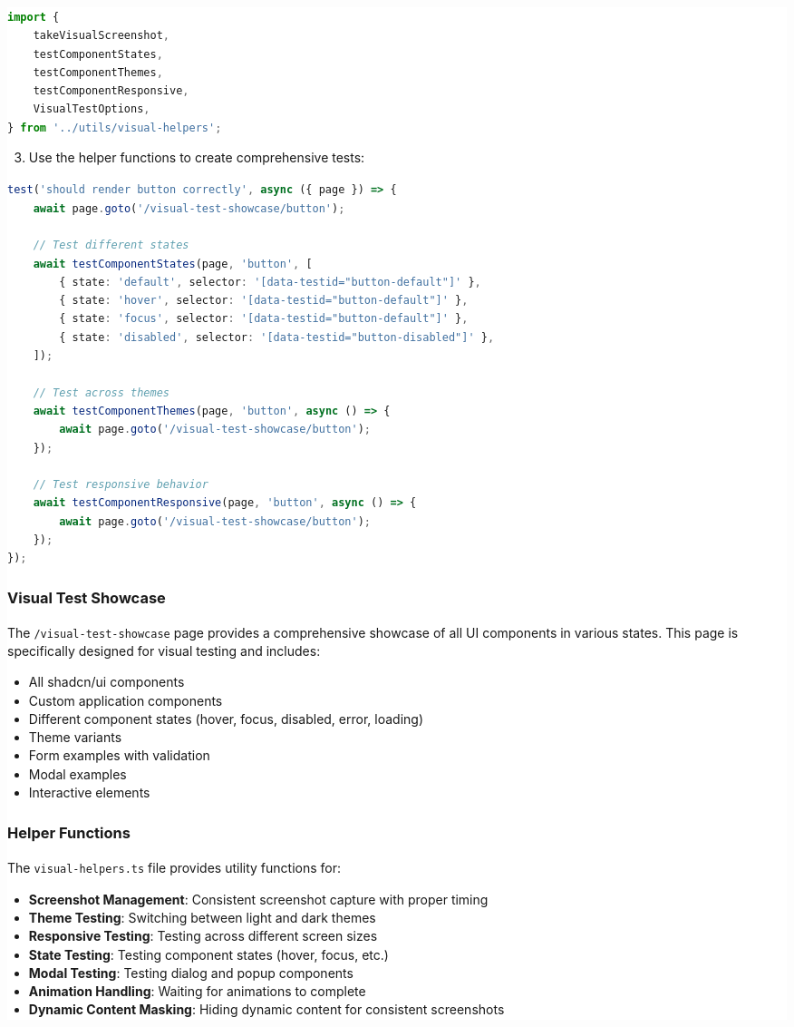 ```typescript
import {
    takeVisualScreenshot,
    testComponentStates,
    testComponentThemes,
    testComponentResponsive,
    VisualTestOptions,
} from '../utils/visual-helpers';
```

3. Use the helper functions to create comprehensive tests:

```typescript
test('should render button correctly', async ({ page }) => {
    await page.goto('/visual-test-showcase/button');
    
    // Test different states
    await testComponentStates(page, 'button', [
        { state: 'default', selector: '[data-testid="button-default"]' },
        { state: 'hover', selector: '[data-testid="button-default"]' },
        { state: 'focus', selector: '[data-testid="button-default"]' },
        { state: 'disabled', selector: '[data-testid="button-disabled"]' },
    ]);
    
    // Test across themes
    await testComponentThemes(page, 'button', async () => {
        await page.goto('/visual-test-showcase/button');
    });
    
    // Test responsive behavior
    await testComponentResponsive(page, 'button', async () => {
        await page.goto('/visual-test-showcase/button');
    });
});
```

### Visual Test Showcase

The `/visual-test-showcase` page provides a comprehensive showcase of all UI components in various states. This page is specifically designed for visual testing and includes:

- All shadcn/ui components
- Custom application components
- Different component states (hover, focus, disabled, error, loading)
- Theme variants
- Form examples with validation
- Modal examples
- Interactive elements

### Helper Functions

The `visual-helpers.ts` file provides utility functions for:

- **Screenshot Management**: Consistent screenshot capture with proper timing
- **Theme Testing**: Switching between light and dark themes
- **Responsive Testing**: Testing across different screen sizes
- **State Testing**: Testing component states (hover, focus, etc.)
- **Modal Testing**: Testing dialog and popup components
- **Animation Handling**: Waiting for animations to complete
- **Dynamic Content Masking**: Hiding dynamic content for consistent screenshots
